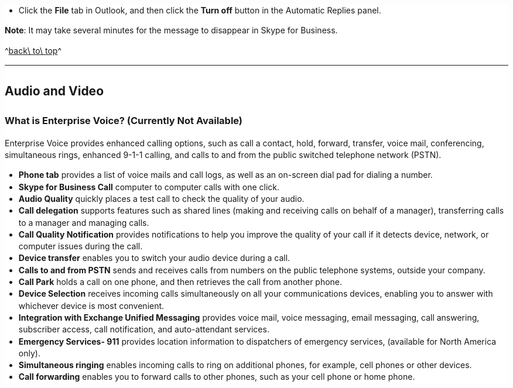 -   Click the **File** tab in Outlook, and then click the **Turn off**
    button in the Automatic Replies panel.

**Note**: It may take several minutes for the message to disappear in
Skype for Business.

^[back\\ to\\ top](#top)^

------------------------------------------------------------------------

Audio and Video
---------------

### What is Enterprise Voice? (Currently Not Available)

Enterprise Voice provides enhanced calling options, such as call a
contact, hold, forward, transfer, voice mail, conferencing, simultaneous
rings, enhanced 9-1-1 calling, and calls to and from the public switched
telephone network (PSTN).

-   **Phone tab** provides a list of voice mails and call logs, as well
    as an on-screen dial pad for dialing a number.
-   **Skype for Business Call** computer to computer calls with
    one click.
-   **Audio Quality** quickly places a test call to check the quality of
    your audio.
-   **Call delegation** supports features such as shared lines (making
    and receiving calls on behalf of a manager), transferring calls to a
    manager and managing calls.
-   **Call Quality Notification** provides notifications to help you
    improve the quality of your call if it detects device, network, or
    computer issues during the call.
-   **Device transfer** enables you to switch your audio device during
    a call.
-   **Calls to and from PSTN** sends and receives calls from numbers on
    the public telephone systems, outside your company.
-   **Call Park** holds a call on one phone, and then retrieves the call
    from another phone.
-   **Device Selection** receives incoming calls simultaneously on all
    your communications devices, enabling you to answer with whichever
    device is most convenient.
-   **Integration with Exchange Unified Messaging** provides voice mail,
    voice messaging, email messaging, call answering, subscriber access,
    call notification, and auto-attendant services.
-   **Emergency Services- 911** provides location information to
    dispatchers of emergency services, (available for North
    America only).
-   **Simultaneous ringing** enables incoming calls to ring on
    additional phones, for example, cell phones or other devices.
-   **Call forwarding** enables you to forward calls to other phones,
    such as your cell phone or home phone.


